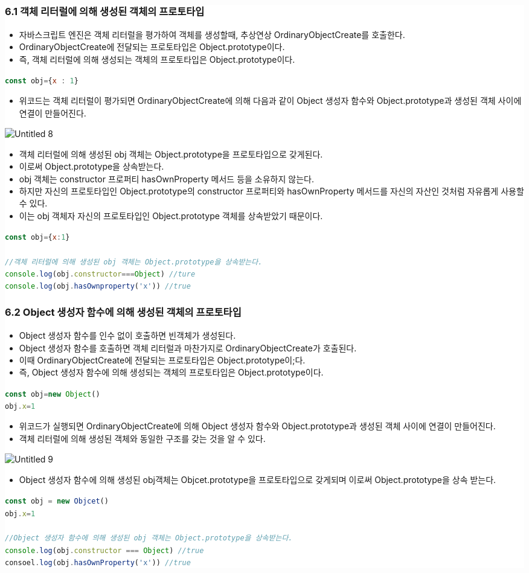 ### 6.1 객체 리터럴에 의해 생성된 객체의 프로토타입

- 자바스크립트 엔진은 객체 리터럴을 평가하여 객체를 생성할때, 추상연상 OrdinaryObjectCreate를 호출한다.
- OrdinaryObjectCreate에 전달되는 프로토타입은 Object.prototype이다.
- 즉, 객체 리터럴에 의해 생성되는 객체의 프로토타입은 Object.prototype이다.

```jsx
const obj={x : 1}
```

- 위코드는 객체 리터럴이 평가되면  OrdinaryObjectCreate에 의해 다음과 같이 Object 생성자 함수와 Object.prototype과 생성된 객체 사이에 연결이 만들어진다.

![Untitled 8](https://user-images.githubusercontent.com/76714485/134391165-fd935a51-b53c-4c07-8cd9-d9287b5adf57.png)


- 객체 리터럴에 의해 생성된 obj 객체는 Object.prototype을 프로토타입으로 갖게된다.
- 이로써 Object.prototype을 상속받는다.
- obj 객체는 constructor 프로퍼티 hasOwnProperty 메서드 등을 소유하지 않는다.
- 하지만 자신의 프로토타입인 Object.prototype의 constructor 프로퍼티와 hasOwnProperty 메서드를 자신의 자산인 것처럼 자유롭게 사용할 수 있다.
- 이는 obj 객체자 자신의 프로토타입인 Object.prototype 객체를 상속받았기 때문이다.

```jsx
const obj={x:1}

//객체 리터럴에 의해 생성된 obj 객체는 Object.prototype을 상속받는다.
console.log(obj.constructor===Object) //ture
console.log(obj.hasOwnproperty('x')) //true
```

### 6.2 Object 생성자 함수에 의해 생성된 객체의 프로토타입

- Object 생성자 함수를 인수 없이 호출하면 빈객체가 생성된다.
- Object 생성자 함수를 호출하면 객체 리터럴과 마찬가지로 OrdinaryObjectCreate가 호출된다.
- 이때 OrdinaryObjectCreate에 전달되는 프로토타입은 Object.prototype이;다.
- 즉, Object 생성자 함수에 의해 생성되는 객체의 프로토타입은 Object.prototype이다.

```jsx
const obj=new Object()
obj.x=1
```

- 위코드가 실행되면 OrdinaryObjectCreate에 의해 Object  생성자 함수와 Object.prototype과 생성된 객체 사이에 연결이 만들어진다.
- 객체 리터럴에 의해 생성된 객체와 동일한 구조를 갖는 것을 알 수 있다.

![Untitled 9](https://user-images.githubusercontent.com/76714485/134391184-d93f36f8-c705-45db-9c08-2369df01650b.png)



- Object 생성자 함수에 의해 생성된 obj객체는 Objcet.prototype을 프로토타입으로 갖게되며 이로써 Object.prototype을 상속 받는다.

```jsx
const obj = new Objcet()
obj.x=1

//Object 생성자 함수에 의해 생성된 obj 객체는 Object.prototype을 상속받는다.
console.log(obj.constructor === Object) //true
consoel.log(obj.hasOwnProperty('x')) //true
```
